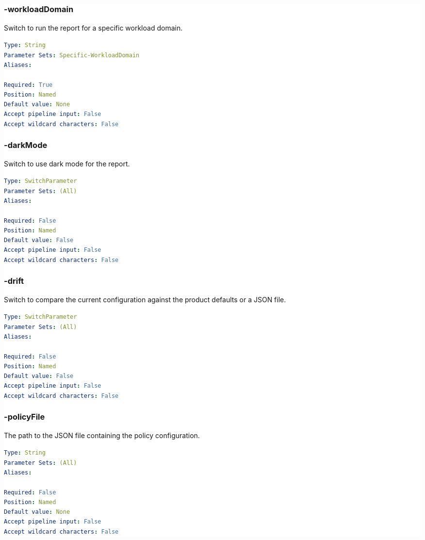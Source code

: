### -workloadDomain

Switch to run the report for a specific workload domain.

```yaml
Type: String
Parameter Sets: Specific-WorkloadDomain
Aliases:

Required: True
Position: Named
Default value: None
Accept pipeline input: False
Accept wildcard characters: False
```

### -darkMode

Switch to use dark mode for the report.

```yaml
Type: SwitchParameter
Parameter Sets: (All)
Aliases:

Required: False
Position: Named
Default value: False
Accept pipeline input: False
Accept wildcard characters: False
```

### -drift

Switch to compare the current configuration against the product defaults or a JSON file.

```yaml
Type: SwitchParameter
Parameter Sets: (All)
Aliases:

Required: False
Position: Named
Default value: False
Accept pipeline input: False
Accept wildcard characters: False
```

### -policyFile

The path to the JSON file containing the policy configuration.

```yaml
Type: String
Parameter Sets: (All)
Aliases:

Required: False
Position: Named
Default value: None
Accept pipeline input: False
Accept wildcard characters: False
```
